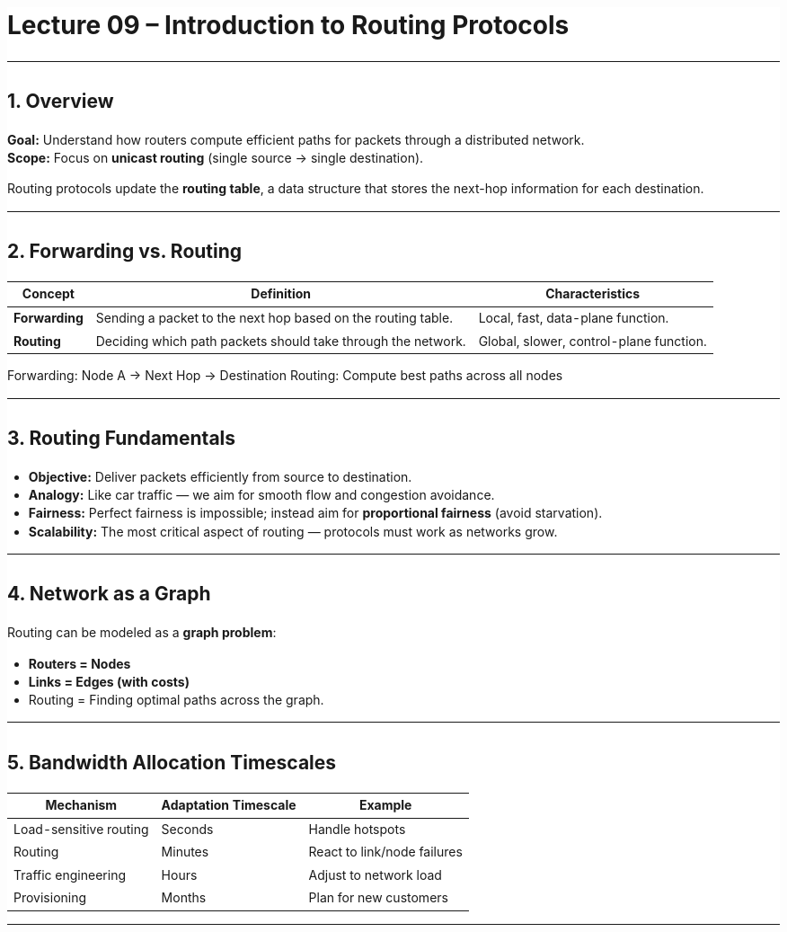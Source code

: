 # Lecture 09 – Introduction to Routing Protocols

---

## 1. Overview

**Goal:** Understand how routers compute efficient paths for packets through a distributed network.  
**Scope:** Focus on **unicast routing** (single source → single destination).

Routing protocols update the **routing table**, a data structure that stores the next-hop information for each destination.

---

## 2. Forwarding vs. Routing

| Concept | Definition | Characteristics |
|----------|-------------|----------------|
| **Forwarding** | Sending a packet to the next hop based on the routing table. | Local, fast, data-plane function. |
| **Routing** | Deciding which path packets should take through the network. | Global, slower, control-plane function. |

Forwarding: Node A → Next Hop → Destination
Routing: Compute best paths across all nodes

---

## 3. Routing Fundamentals

- **Objective:** Deliver packets efficiently from source to destination.
- **Analogy:** Like car traffic — we aim for smooth flow and congestion avoidance.
- **Fairness:** Perfect fairness is impossible; instead aim for **proportional fairness** (avoid starvation).
- **Scalability:** The most critical aspect of routing — protocols must work as networks grow.

---

## 4. Network as a Graph

Routing can be modeled as a **graph problem**:
- **Routers = Nodes**
- **Links = Edges (with costs)**
- Routing = Finding optimal paths across the graph.

---

## 5. Bandwidth Allocation Timescales

| Mechanism | Adaptation Timescale | Example |
|------------|----------------------|----------|
| Load-sensitive routing | Seconds | Handle hotspots |
| Routing | Minutes | React to link/node failures |
| Traffic engineering | Hours | Adjust to network load |
| Provisioning | Months | Plan for new customers |

---
